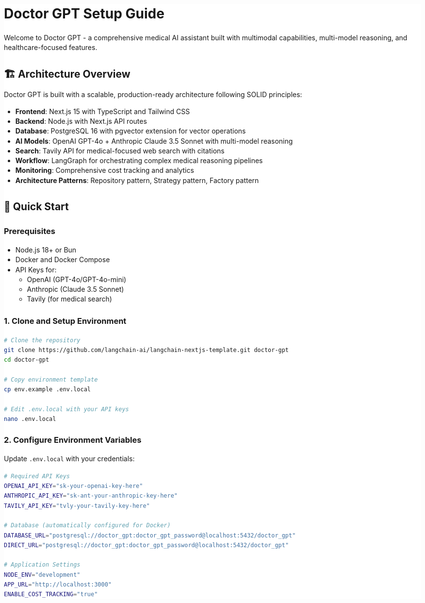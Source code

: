 # Doctor GPT Setup Guide

Welcome to Doctor GPT - a comprehensive medical AI assistant built with multimodal capabilities, multi-model reasoning, and healthcare-focused features.

## 🏗️ Architecture Overview

Doctor GPT is built with a scalable, production-ready architecture following SOLID principles:

- **Frontend**: Next.js 15 with TypeScript and Tailwind CSS
- **Backend**: Node.js with Next.js API routes
- **Database**: PostgreSQL 16 with pgvector extension for vector operations
- **AI Models**: OpenAI GPT-4o + Anthropic Claude 3.5 Sonnet with multi-model reasoning
- **Search**: Tavily API for medical-focused web search with citations
- **Workflow**: LangGraph for orchestrating complex medical reasoning pipelines
- **Monitoring**: Comprehensive cost tracking and analytics
- **Architecture Patterns**: Repository pattern, Strategy pattern, Factory pattern

## 🚀 Quick Start

### Prerequisites

- Node.js 18+ or Bun
- Docker and Docker Compose
- API Keys for:
  - OpenAI (GPT-4o/GPT-4o-mini)
  - Anthropic (Claude 3.5 Sonnet)
  - Tavily (for medical search)

### 1. Clone and Setup Environment

```bash
# Clone the repository
git clone https://github.com/langchain-ai/langchain-nextjs-template.git doctor-gpt
cd doctor-gpt

# Copy environment template
cp env.example .env.local

# Edit .env.local with your API keys
nano .env.local
```

### 2. Configure Environment Variables

Update `.env.local` with your credentials:

```bash
# Required API Keys
OPENAI_API_KEY="sk-your-openai-key-here"
ANTHROPIC_API_KEY="sk-ant-your-anthropic-key-here"
TAVILY_API_KEY="tvly-your-tavily-key-here"

# Database (automatically configured for Docker)
DATABASE_URL="postgresql://doctor_gpt:doctor_gpt_password@localhost:5432/doctor_gpt"
DIRECT_URL="postgresql://doctor_gpt:doctor_gpt_password@localhost:5432/doctor_gpt"

# Application Settings
NODE_ENV="development"
APP_URL="http://localhost:3000"
ENABLE_COST_TRACKING="true"
```
